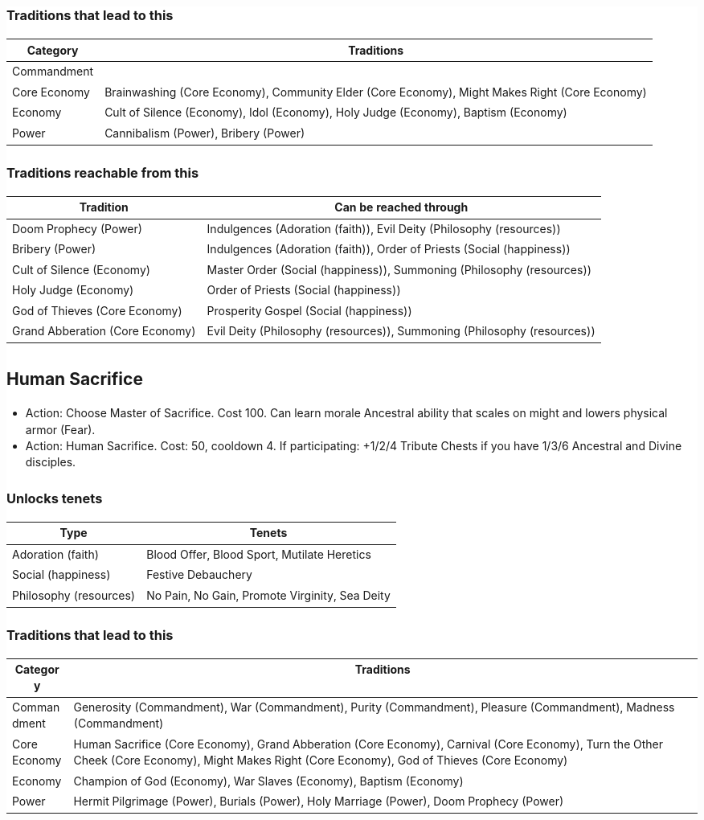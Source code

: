 ### Traditions that lead to this


|Category|Traditions|
|---|---|
|Commandment||
|Core Economy|Brainwashing (Core Economy), Community Elder (Core Economy), Might Makes Right (Core Economy)|
|Economy|Cult of Silence (Economy), Idol (Economy), Holy Judge (Economy), Baptism (Economy)|
|Power|Cannibalism (Power), Bribery (Power)|

### Traditions reachable from this


|Tradition|Can be reached through|
|---|---|
|Doom Prophecy (Power)|Indulgences (Adoration (faith)), Evil Deity (Philosophy (resources))|
|Bribery (Power)|Indulgences (Adoration (faith)), Order of Priests (Social (happiness))|
|Cult of Silence (Economy)|Master Order (Social (happiness)), Summoning (Philosophy (resources))|
|Holy Judge (Economy)|Order of Priests (Social (happiness))|
|God of Thieves (Core Economy)|Prosperity Gospel (Social (happiness))|
|Grand Abberation (Core Economy)|Evil Deity (Philosophy (resources)), Summoning (Philosophy (resources))|

## Human Sacrifice

* Action: Choose Master of Sacrifice. Cost 100. Can learn morale Ancestral ability that scales on might and lowers physical armor (Fear).
* Action: Human Sacrifice. Cost: 50, cooldown 4. If participating: +1/2/4 Tribute Chests if you have 1/3/6 Ancestral and Divine disciples.


### Unlocks tenets


|Type|Tenets|
|---|---|
|Adoration (faith)|Blood Offer, Blood Sport, Mutilate Heretics|
|Social (happiness)|Festive Debauchery|
|Philosophy (resources)|No Pain, No Gain, Promote Virginity, Sea Deity|

### Traditions that lead to this


|Category|Traditions|
|---|---|
|Commandment|Generosity (Commandment), War (Commandment), Purity (Commandment), Pleasure (Commandment), Madness (Commandment)|
|Core Economy|Human Sacrifice (Core Economy), Grand Abberation (Core Economy), Carnival (Core Economy), Turn the Other Cheek (Core Economy), Might Makes Right (Core Economy), God of Thieves (Core Economy)|
|Economy|Champion of God (Economy), War Slaves (Economy), Baptism (Economy)|
|Power|Hermit Pilgrimage (Power), Burials (Power), Holy Marriage (Power), Doom Prophecy (Power)|
